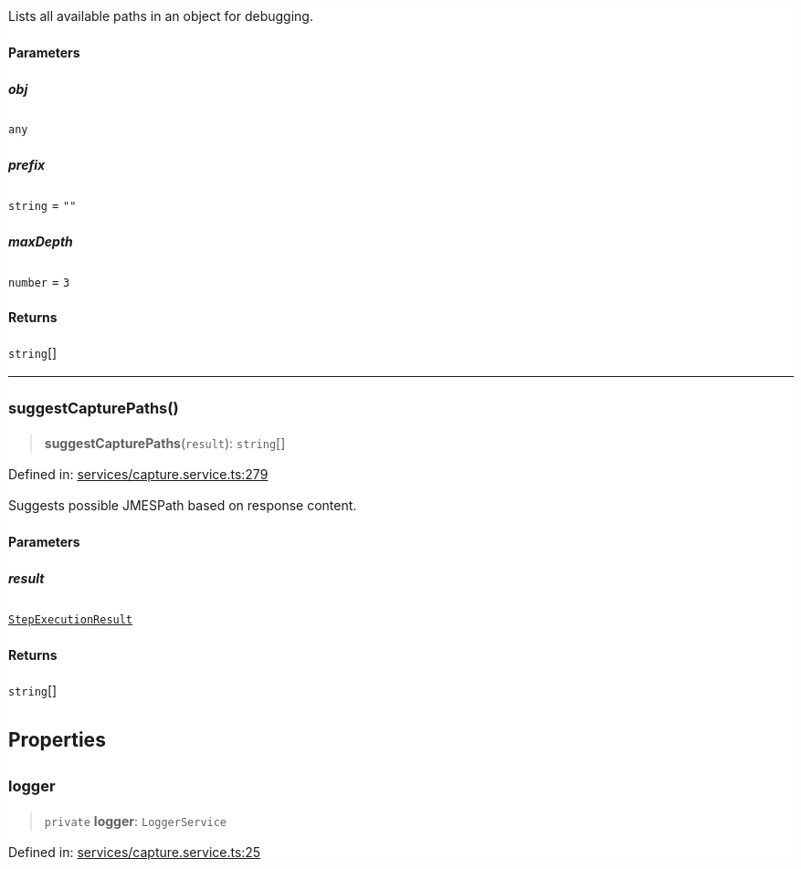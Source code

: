 Lists all available paths in an object for debugging.

#### Parameters

##### obj

`any`

##### prefix

`string` = `""`

##### maxDepth

`number` = `3`

#### Returns

`string`[]

***

### suggestCapturePaths()

> **suggestCapturePaths**(`result`): `string`[]

Defined in: [services/capture.service.ts:279](https://github.com/marcuspmd/flow-test/blob/c1e02fa49ac7e6bc58b50e23ea92679f9f2bcadb/src/services/capture.service.ts#L279)

Suggests possible JMESPath based on response content.

#### Parameters

##### result

[`StepExecutionResult`](../interfaces/StepExecutionResult.md)

#### Returns

`string`[]

## Properties

### logger

> `private` **logger**: `LoggerService`

Defined in: [services/capture.service.ts:25](https://github.com/marcuspmd/flow-test/blob/c1e02fa49ac7e6bc58b50e23ea92679f9f2bcadb/src/services/capture.service.ts#L25)
